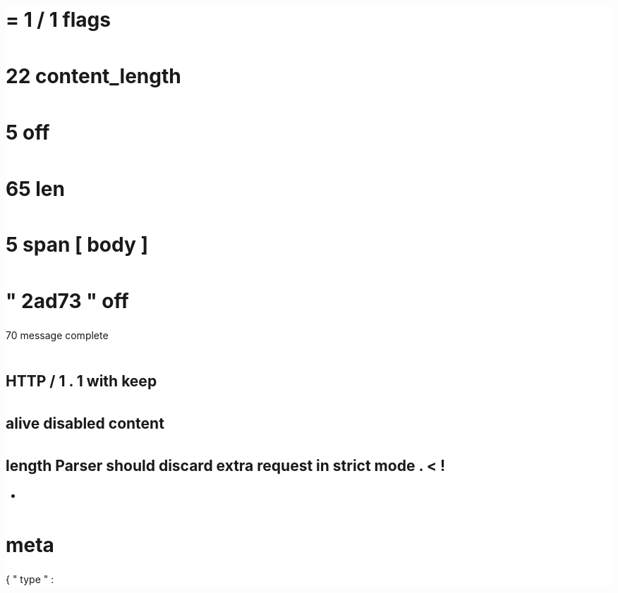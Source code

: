 =
1
/
1
flags
=
22
content_length
=
5
off
=
65
len
=
5
span
[
body
]
=
"
2ad73
"
off
=
70
message
complete
#
#
HTTP
/
1
.
1
with
keep
-
alive
disabled
content
-
length
Parser
should
discard
extra
request
in
strict
mode
.
<
!
-
-
meta
=
{
"
type
"
: